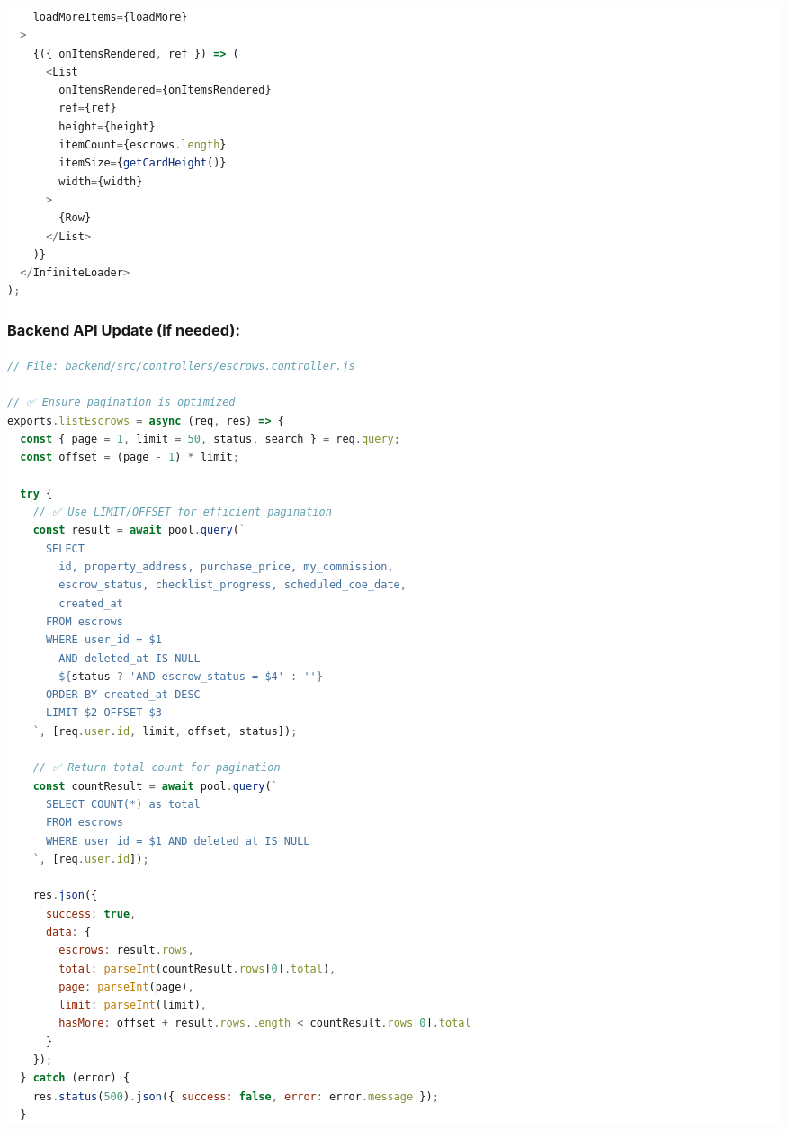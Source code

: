```javascript
    loadMoreItems={loadMore}
  >
    {({ onItemsRendered, ref }) => (
      <List
        onItemsRendered={onItemsRendered}
        ref={ref}
        height={height}
        itemCount={escrows.length}
        itemSize={getCardHeight()}
        width={width}
      >
        {Row}
      </List>
    )}
  </InfiniteLoader>
);
```

### Backend API Update (if needed):

```javascript
// File: backend/src/controllers/escrows.controller.js

// ✅ Ensure pagination is optimized
exports.listEscrows = async (req, res) => {
  const { page = 1, limit = 50, status, search } = req.query;
  const offset = (page - 1) * limit;

  try {
    // ✅ Use LIMIT/OFFSET for efficient pagination
    const result = await pool.query(`
      SELECT
        id, property_address, purchase_price, my_commission,
        escrow_status, checklist_progress, scheduled_coe_date,
        created_at
      FROM escrows
      WHERE user_id = $1
        AND deleted_at IS NULL
        ${status ? 'AND escrow_status = $4' : ''}
      ORDER BY created_at DESC
      LIMIT $2 OFFSET $3
    `, [req.user.id, limit, offset, status]);

    // ✅ Return total count for pagination
    const countResult = await pool.query(`
      SELECT COUNT(*) as total
      FROM escrows
      WHERE user_id = $1 AND deleted_at IS NULL
    `, [req.user.id]);

    res.json({
      success: true,
      data: {
        escrows: result.rows,
        total: parseInt(countResult.rows[0].total),
        page: parseInt(page),
        limit: parseInt(limit),
        hasMore: offset + result.rows.length < countResult.rows[0].total
      }
    });
  } catch (error) {
    res.status(500).json({ success: false, error: error.message });
  }
```